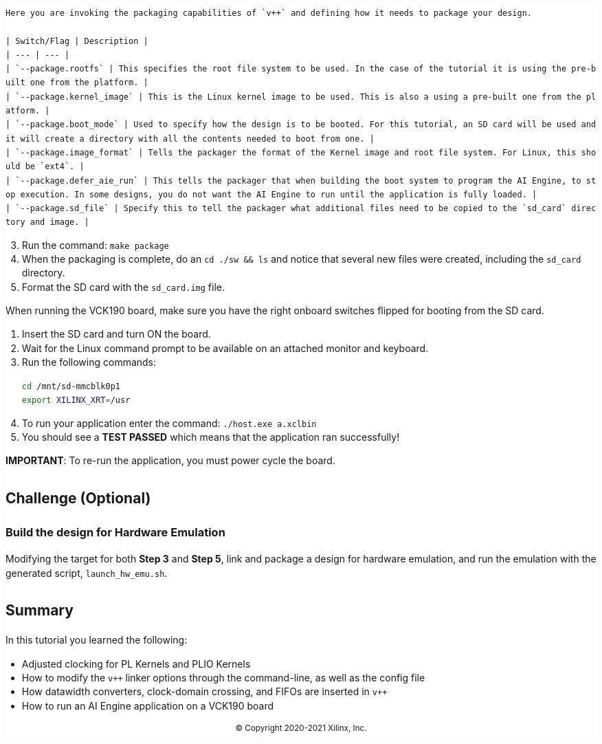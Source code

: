     Here you are invoking the packaging capabilities of `v++` and defining how it needs to package your design.

    | Switch/Flag | Description |
    | --- | --- |
    | `--package.rootfs` | This specifies the root file system to be used. In the case of the tutorial it is using the pre-built one from the platform. |
    | `--package.kernel_image` | This is the Linux kernel image to be used. This is also a using a pre-built one from the platform. |
    | `--package.boot_mode` | Used to specify how the design is to be booted. For this tutorial, an SD card will be used and it will create a directory with all the contents needed to boot from one. |
    | `--package.image_format` | Tells the packager the format of the Kernel image and root file system. For Linux, this should be `ext4`. |
    | `--package.defer_aie_run` | This tells the packager that when building the boot system to program the AI Engine, to stop execution. In some designs, you do not want the AI Engine to run until the application is fully loaded. |
    | `--package.sd_file` | Specify this to tell the packager what additional files need to be copied to the `sd_card` directory and image. |

3. Run the command: `make package`
4. When the packaging is complete, do an `cd ./sw && ls` and notice that several new files were created, including the `sd_card` directory.
5. Format the SD card with the `sd_card.img` file.

When running the VCK190 board, make sure you have the right onboard switches flipped for booting from the SD card.

1. Insert the SD card and turn ON the board.
2. Wait for the Linux command prompt to be available on an attached monitor and keyboard.
3. Run the following commands:
    ```bash
    cd /mnt/sd-mmcblk0p1
    export XILINX_XRT=/usr
    ```
4. To run your application enter the command: `./host.exe a.xclbin`
5. You should see a **TEST PASSED** which means that the application ran successfully!

**IMPORTANT**: To re-run the application, you must power cycle the board.

## Challenge (Optional)

### Build the design for Hardware Emulation
Modifying the target for both **Step 3** and **Step 5**, link and package a design for hardware emulation, and run the emulation with the generated script, `launch_hw_emu.sh`.

## Summary

In this tutorial you learned the following:

* Adjusted clocking for PL Kernels and PLIO Kernels
* How to modify the `v++` linker options through the command-line, as well as the config file
* How datawidth converters, clock-domain crossing, and FIFOs are inserted in `v++`
* How to run an AI Engine application on a VCK190 board

<p align="center"><sup>&copy;  Copyright 2020-2021 Xilinx, Inc.</sup></p>
